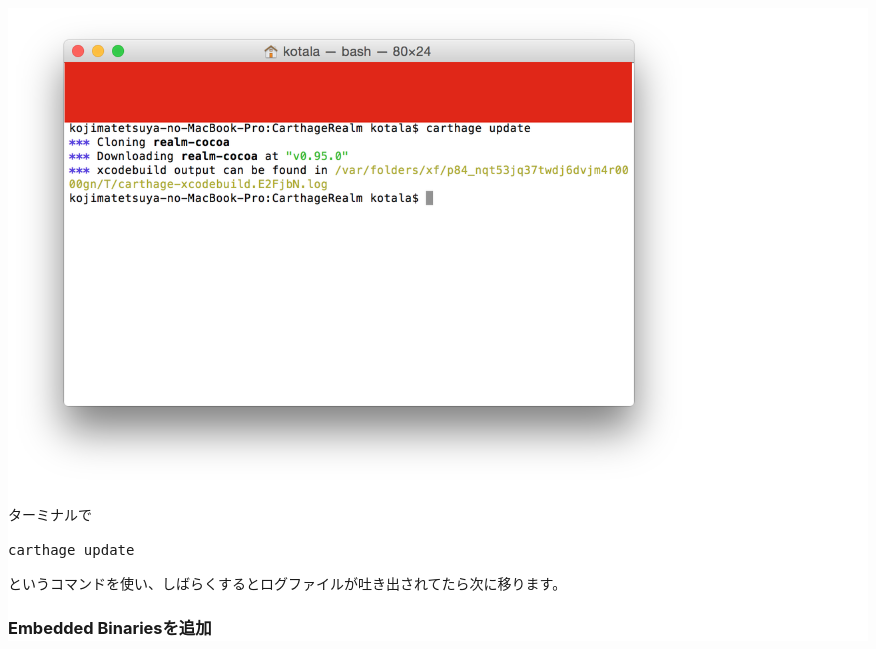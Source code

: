 <p><img src="/wp-content/uploads/2015/08/carthage-install_20150831_03.png" alt="Carthage install 20150831 03" width="682" height ="478" class="aligncenter size-large" /></p>
<p>ターミナルで
<pre class="lang:default decode:true " >carthage update</pre>
<p>というコマンドを使い、しばらくするとログファイルが吐き出されてたら次に移ります。</p>
<h3>Embedded Binariesを追加</h3>